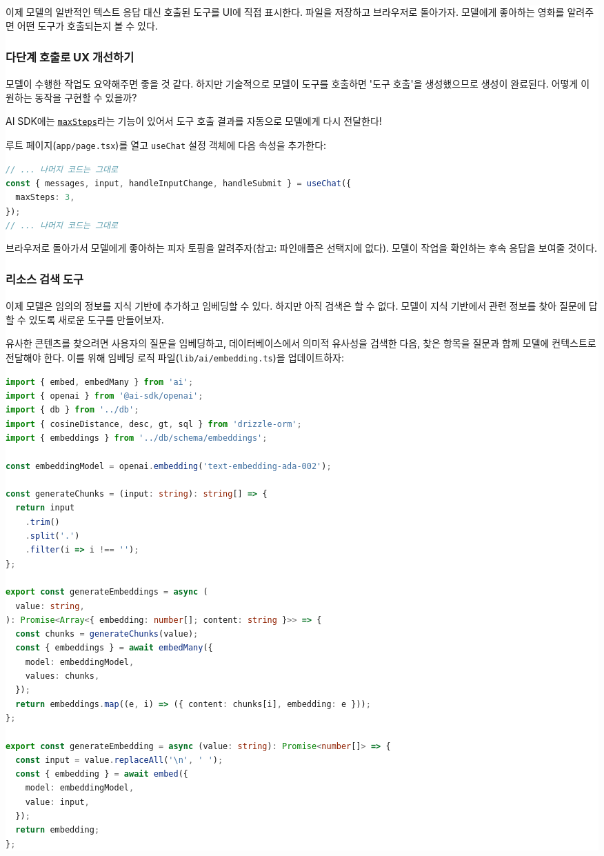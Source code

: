 이제 모델의 일반적인 텍스트 응답 대신 호출된 도구를 UI에 직접 표시한다. 파일을 저장하고 브라우저로 돌아가자. 모델에게 좋아하는 영화를 알려주면 어떤 도구가 호출되는지 볼 수 있다.

### 다단계 호출로 UX 개선하기

모델이 수행한 작업도 요약해주면 좋을 것 같다. 하지만 기술적으로 모델이 도구를 호출하면 '도구 호출'을 생성했으므로 생성이 완료된다. 어떻게 이 원하는 동작을 구현할 수 있을까?

AI SDK에는 [`maxSteps`](https://sdk.vercel.ai/docs/ai-sdk-core/tools-and-tool-calling#multi-step-calls)라는 기능이 있어서 도구 호출 결과를 자동으로 모델에게 다시 전달한다!

루트 페이지(`app/page.tsx`)를 열고 `useChat` 설정 객체에 다음 속성을 추가한다:

```typescript
// ... 나머지 코드는 그대로
const { messages, input, handleInputChange, handleSubmit } = useChat({
  maxSteps: 3,
});
// ... 나머지 코드는 그대로
```

브라우저로 돌아가서 모델에게 좋아하는 피자 토핑을 알려주자(참고: 파인애플은 선택지에 없다). 모델이 작업을 확인하는 후속 응답을 보여줄 것이다.

### 리소스 검색 도구

이제 모델은 임의의 정보를 지식 기반에 추가하고 임베딩할 수 있다. 하지만 아직 검색은 할 수 없다. 모델이 지식 기반에서 관련 정보를 찾아 질문에 답할 수 있도록 새로운 도구를 만들어보자.

유사한 콘텐츠를 찾으려면 사용자의 질문을 임베딩하고, 데이터베이스에서 의미적 유사성을 검색한 다음, 찾은 항목을 질문과 함께 모델에 컨텍스트로 전달해야 한다. 이를 위해 임베딩 로직 파일(`lib/ai/embedding.ts`)을 업데이트하자:

```typescript
import { embed, embedMany } from 'ai';
import { openai } from '@ai-sdk/openai';
import { db } from '../db';
import { cosineDistance, desc, gt, sql } from 'drizzle-orm';
import { embeddings } from '../db/schema/embeddings';

const embeddingModel = openai.embedding('text-embedding-ada-002');

const generateChunks = (input: string): string[] => {
  return input
    .trim()
    .split('.')
    .filter(i => i !== '');
};

export const generateEmbeddings = async (
  value: string,
): Promise<Array<{ embedding: number[]; content: string }>> => {
  const chunks = generateChunks(value);
  const { embeddings } = await embedMany({
    model: embeddingModel,
    values: chunks,
  });
  return embeddings.map((e, i) => ({ content: chunks[i], embedding: e }));
};

export const generateEmbedding = async (value: string): Promise<number[]> => {
  const input = value.replaceAll('\n', ' ');
  const { embedding } = await embed({
    model: embeddingModel,
    value: input,
  });
  return embedding;
};

```